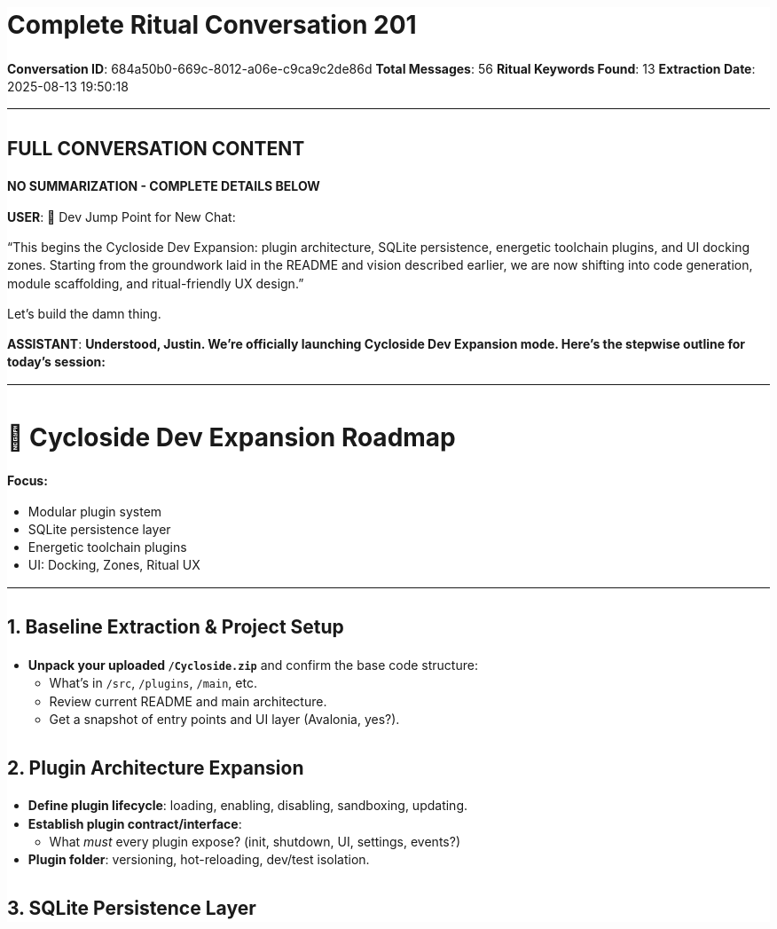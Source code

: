 # Complete Ritual Conversation 201

**Conversation ID**: 684a50b0-669c-8012-a06e-c9ca9c2de86d
**Total Messages**: 56
**Ritual Keywords Found**: 13
**Extraction Date**: 2025-08-13 19:50:18

---

## FULL CONVERSATION CONTENT

**NO SUMMARIZATION - COMPLETE DETAILS BELOW**

**USER**: 🚀 Dev Jump Point for New Chat:

“This begins the Cycloside Dev Expansion: plugin architecture, SQLite persistence, energetic toolchain plugins, and UI docking zones. Starting from the groundwork laid in the README and vision described earlier, we are now shifting into code generation, module scaffolding, and ritual-friendly UX design.”

Let’s build the damn thing.

**ASSISTANT**: **Understood, Justin. We’re officially launching Cycloside Dev Expansion mode. Here’s the stepwise outline for today’s session:**

---

# 🚀 Cycloside Dev Expansion Roadmap  
**Focus:**  
- Modular plugin system  
- SQLite persistence layer  
- Energetic toolchain plugins  
- UI: Docking, Zones, Ritual UX

---

## 1. **Baseline Extraction & Project Setup**

- **Unpack your uploaded `/Cycloside.zip`** and confirm the base code structure:  
  - What’s in `/src`, `/plugins`, `/main`, etc.
  - Review current README and main architecture.
  - Get a snapshot of entry points and UI layer (Avalonia, yes?).

## 2. **Plugin Architecture Expansion**

- **Define plugin lifecycle**: loading, enabling, disabling, sandboxing, updating.
- **Establish plugin contract/interface**:  
  - What *must* every plugin expose? (init, shutdown, UI, settings, events?)
- **Plugin folder**: versioning, hot-reloading, dev/test isolation.

## 3. **SQLite Persistence Layer**
